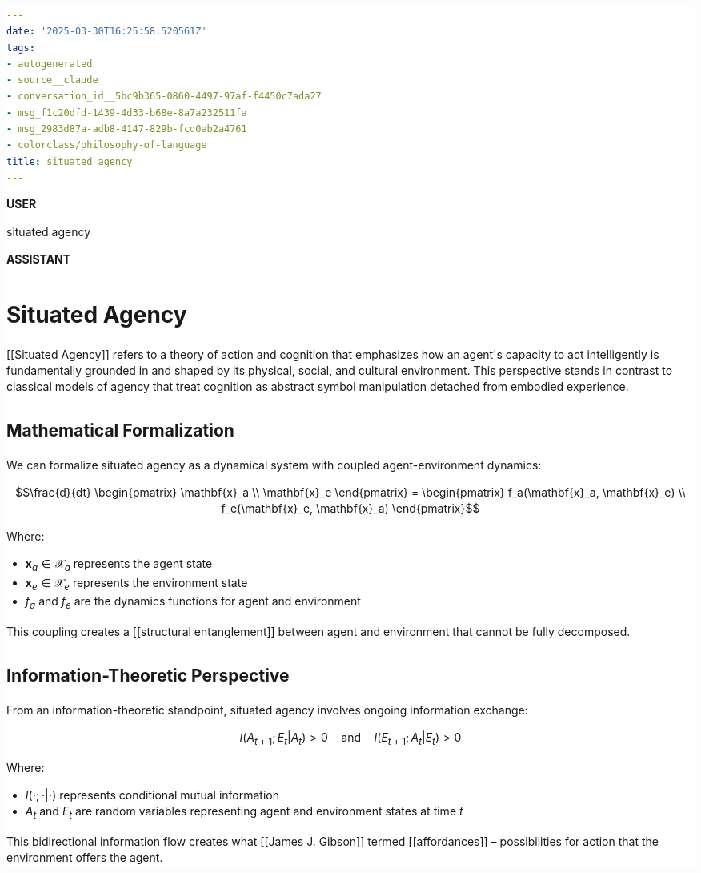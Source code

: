 ```yaml
---
date: '2025-03-30T16:25:58.520561Z'
tags:
- autogenerated
- source__claude
- conversation_id__5bc9b365-0860-4497-97af-f4450c7ada27
- msg_f1c20dfd-1439-4d33-b68e-8a7a232511fa
- msg_2983d87a-adb8-4147-829b-fcd0ab2a4761
- colorclass/philosophy-of-language
title: situated agency
---
```


**USER**

situated agency


**ASSISTANT**

# Situated Agency

[[Situated Agency]] refers to a theory of action and cognition that emphasizes how an agent's capacity to act intelligently is fundamentally grounded in and shaped by its physical, social, and cultural environment. This perspective stands in contrast to classical models of agency that treat cognition as abstract symbol manipulation detached from embodied experience.

## Mathematical Formalization

We can formalize situated agency as a dynamical system with coupled agent-environment dynamics:

$$\frac{d}{dt} \begin{pmatrix} \mathbf{x}_a \\ \mathbf{x}_e \end{pmatrix} = \begin{pmatrix} f_a(\mathbf{x}_a, \mathbf{x}_e) \\ f_e(\mathbf{x}_e, \mathbf{x}_a) \end{pmatrix}$$

Where:
- $\mathbf{x}_a \in \mathcal{X}_a$ represents the agent state
- $\mathbf{x}_e \in \mathcal{X}_e$ represents the environment state
- $f_a$ and $f_e$ are the dynamics functions for agent and environment

This coupling creates a [[structural entanglement]] between agent and environment that cannot be fully decomposed.

## Information-Theoretic Perspective

From an information-theoretic standpoint, situated agency involves ongoing information exchange:

$$I(A_{t+1}; E_t | A_t) > 0 \quad \text{and} \quad I(E_{t+1}; A_t | E_t) > 0$$

Where:
- $I(\cdot; \cdot | \cdot)$ represents conditional mutual information
- $A_t$ and $E_t$ are random variables representing agent and environment states at time $t$

This bidirectional information flow creates what [[James J. Gibson]] termed [[affordances]] – possibilities for action that the environment offers the agent.
